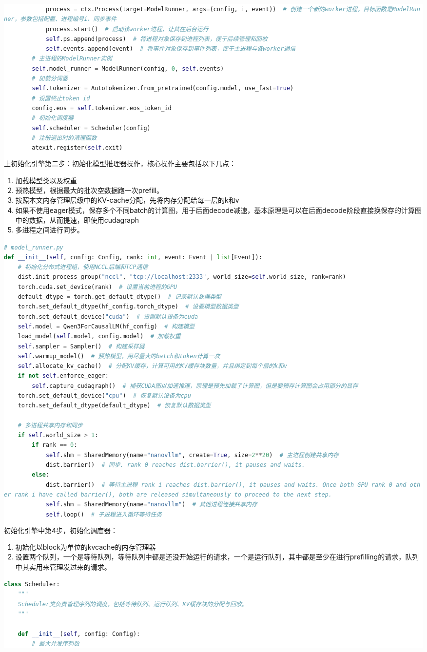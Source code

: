 ``` python
            process = ctx.Process(target=ModelRunner, args=(config, i, event))  # 创建一个新的worker进程，目标函数是ModelRunner，参数包括配置、进程编号i、同步事件
            process.start()  # 启动该worker进程，让其在后台运行
            self.ps.append(process)  # 将进程对象保存到进程列表，便于后续管理和回收
            self.events.append(event)  # 将事件对象保存到事件列表，便于主进程与各worker通信
        # 主进程的ModelRunner实例
        self.model_runner = ModelRunner(config, 0, self.events)
        # 加载分词器
        self.tokenizer = AutoTokenizer.from_pretrained(config.model, use_fast=True)
        # 设置终止token id
        config.eos = self.tokenizer.eos_token_id
        # 初始化调度器
        self.scheduler = Scheduler(config)
        # 注册退出时的清理函数
        atexit.register(self.exit)
```
上初始化引擎第二步：初始化模型推理器操作，核心操作主要包括以下几点：
1. 加载模型类以及权重
2. 预热模型，根据最大的批次空数据跑一次prefill。
3. 按照本文内存管理层级中的KV-cache分配，先将内存分配给每一层的k和v
4. 如果不使用eager模式，保存多个不同batch的计算图，用于后面decode减速，基本原理是可以在后面decode阶段直接换保存的计算图中的数据，从而提速，即使用cudagraph
5. 多进程之间进行同步。
``` python
# model_runner.py
def __init__(self, config: Config, rank: int, event: Event | list[Event]):
    # 初始化分布式进程组，使用NCCL后端和TCP通信
    dist.init_process_group("nccl", "tcp://localhost:2333", world_size=self.world_size, rank=rank)
    torch.cuda.set_device(rank)  # 设置当前进程的GPU
    default_dtype = torch.get_default_dtype()  # 记录默认数据类型
    torch.set_default_dtype(hf_config.torch_dtype)  # 设置模型数据类型
    torch.set_default_device("cuda")  # 设置默认设备为cuda
    self.model = Qwen3ForCausalLM(hf_config)  # 构建模型
    load_model(self.model, config.model)  # 加载权重
    self.sampler = Sampler()  # 构建采样器
    self.warmup_model()  # 预热模型，用尽量大的batch和token计算一次
    self.allocate_kv_cache()  # 分配KV缓存，计算可用的KV缓存块数量，并且绑定到每个层的k和v
    if not self.enforce_eager:
        self.capture_cudagraph()  # 捕获CUDA图以加速推理，原理是预先加载了计算图，但是要预存计算图会占用部分的显存
    torch.set_default_device("cpu")  # 恢复默认设备为cpu
    torch.set_default_dtype(default_dtype)  # 恢复默认数据类型

    # 多进程共享内存和同步
    if self.world_size > 1:
        if rank == 0:
            self.shm = SharedMemory(name="nanovllm", create=True, size=2**20)  # 主进程创建共享内存
            dist.barrier()  # 同步. rank 0 reaches dist.barrier(), it pauses and waits.
        else:
            dist.barrier()  # 等待主进程 rank i reaches dist.barrier(), it pauses and waits. Once both GPU rank 0 and other rank i have called barrier(), both are released simultaneously to proceed to the next step.
            self.shm = SharedMemory(name="nanovllm")  # 其他进程连接共享内存
            self.loop()  # 子进程进入循环等待任务
```
初始化引擎中第4步，初始化调度器：
1. 初始化以block为单位的kvcache的内存管理器
2. 设置两个队列，一个是等待队列，等待队列中都是还没开始运行的请求，一个是运行队列，其中都是至少在进行prefilling的请求，队列中其实用来管理发过来的请求。
``` python
class Scheduler:
    """
    Scheduler类负责管理序列的调度，包括等待队列、运行队列、KV缓存块的分配与回收。
    """

    def __init__(self, config: Config):
        # 最大并发序列数
```
